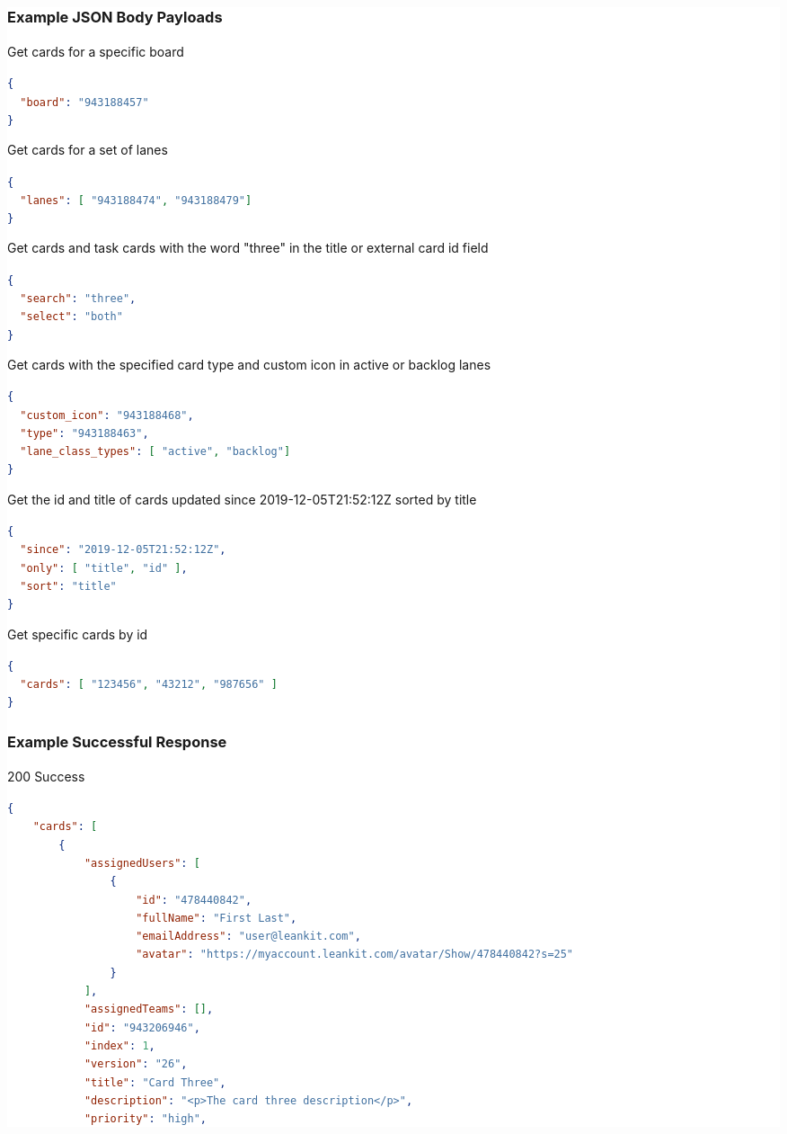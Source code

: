 ### Example JSON Body Payloads
Get cards for a specific board
```json
{
  "board": "943188457"
}
```
Get cards for a set of lanes
```json
{
  "lanes": [ "943188474", "943188479"]
}
```
Get cards and task cards with the word "three" in the title or external card id field
```json
{
  "search": "three",
  "select": "both"
}
```
Get cards with the specified card type and custom icon in active or backlog lanes
```json
{
  "custom_icon": "943188468",
  "type": "943188463",
  "lane_class_types": [ "active", "backlog"]
}
```
Get the id and title of cards updated since 2019-12-05T21:52:12Z sorted by title
```json
{
  "since": "2019-12-05T21:52:12Z",
  "only": [ "title", "id" ],
  "sort": "title"
}
```
Get specific cards by id
```json
{
  "cards": [ "123456", "43212", "987656" ]
}
```


### Example Successful Response

200 Success
```json
{
    "cards": [
        {
            "assignedUsers": [
                {
                    "id": "478440842",
                    "fullName": "First Last",
                    "emailAddress": "user@leankit.com",
                    "avatar": "https://myaccount.leankit.com/avatar/Show/478440842?s=25"
                }
            ],
            "assignedTeams": [],
            "id": "943206946",
            "index": 1,
            "version": "26",
            "title": "Card Three",
            "description": "<p>The card three description</p>",
            "priority": "high",
```
